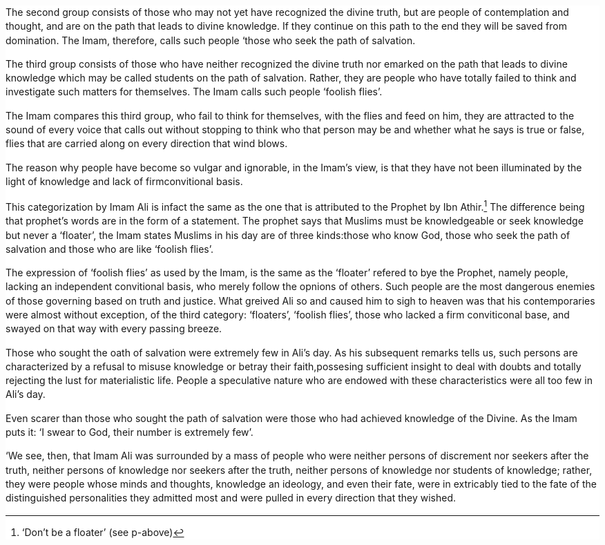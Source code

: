 The second group consists of those who may not yet have recognized the
divine truth, but are people of contemplation and thought, and are on
the path that leads to divine knowledge. If they continue on this path
to the end they will be saved from domination. The Imam, therefore,
calls such people ‘those who seek the path of salvation.

The third group consists of those who have neither recognized the divine
truth nor emarked on the path that leads to divine knowledge which may
be called students on the path of salvation. Rather, they are people who
have totally failed to think and investigate such matters for
themselves. The Imam calls such people ‘foolish flies’.

The Imam compares this third group, who fail to think for themselves,
with the flies and feed on him, they are attracted to the sound of every
voice that calls out without stopping to think who that person may be
and whether what he says is true or false, flies that are carried along
on every direction that wind blows.

The reason why people have become so vulgar and ignorable, in the Imam’s
view, is that they have not been illuminated by the light of knowledge
and lack of firmconvitional basis.

This categorization by Imam Ali is infact the same as the one that is
attributed to the Prophet by Ibn Athir.[^20] The difference being that
prophet’s words are in the form of a statement. The prophet says that
Muslims must be knowledgeable or seek knowledge but never a ‘floater’,
the Imam states Muslims in his day are of three kinds:those who know
God, those who seek the path of salvation and those who are like
‘foolish flies’.

The expression of ‘foolish flies’ as used by the Imam, is the same as
the ‘floater’ refered to bye the Prophet, namely people, lacking an
independent convitional basis, who merely follow the opnions of others.
Such people are the most dangerous enemies of those governing based on
truth and justice. What greived Ali so and caused him to sigh to heaven
was that his contemporaries were almost without exception, of the third
category: ‘floaters’, ‘foolish flies’, those who lacked a firm
conviticonal base, and swayed on that way with every passing breeze.

Those who sought the oath of salvation were extremely few in Ali’s day.
As his subsequent remarks tells us, such persons are characterized by a
refusal to misuse knowledge or betray their faith,possesing sufficient
insight to deal with doubts and totally rejecting the lust for
materialistic life. People a speculative nature who are endowed with
these characteristics were all too few in Ali’s day.

Even scarer than those who sought the path of salvation were those who
had achieved knowledge of the Divine. As the Imam puts it: ‘I swear to
God, their number is extremely few’.

‘We see, then, that Imam Ali was surrounded by a mass of people who were
neither persons of discrement nor seekers after the truth, neither
persons of knowledge nor seekers after the truth, neither persons of
knowledge nor students of knowledge; rather, they were people whose
minds and thoughts, knowledge an ideology, and even their fate, were in
extricably tied to the fate of the distinguished personalities they
admitted most and were pulled in every direction that they wished.


[^1]: Taqlid has no exact equivalent in the European languages,
[^2]: The Arabic-Persian world for “science”, ilm or elm’, is more
[^3]: One who practices Taqlid, follower of a particular religious
[^4]: See chapter four “The correction of Belief”.
[^5]: One of the problems facing the translator of Islamic texts written
[^6]: A mojtahid is one who practices ijtehad, defined as exegesis of
[^7]: 2:111; 21:24; 27:64
[^8]: A hadith is a report of words spoken by the prophet for one of the
[^9]: This point will be discussed further in chapter four: ‘The
[^10]: A selection of other Quranic verse with similar content includes.
[^11]: Ibn Athi, Al-Nahaiyeh Vol , is here translated as ‘floaters’.
[^12]: Mizan al-Hikma Hadith No. 16783
[^13]: Mizan, Hadith No, 16780.
[^14]: Ibid, Hadith No. 16781
[^15]: Mizan Hadith No. 20604. According to another version the prophet
[^16]: Truly God bid just & virtue…& fobid prostitution, evil & cruelty.
[^17]: The Sunna, literally ‘the path’, is the collective actions and
[^18]: Mizan, Hadith No. 6269.
[^19]: Ibid, Hadith No, 6297
[^20]: ‘Don’t be a floater’ (see p-above)
[^21]: Ummayyad Caliph and Imam “Ali’s arch-enem.
[^22]: Nahj al-Sa’ada Vol. 1.p. 298
[^23]: Mizan al-Hikma, Hadith No. 4126.
[^24]: A refernce to the Islamic belief that after the death of the
[^25]: Mizan, Chapter 898
[^26]: They say: "This was what our fathers practiced and we are only
[^27]: On the day of Judgment) 'The depraved masses will say to those
[^28]: "They (Jews and Christians) worship their rabbis and monk. and
[^29]: Mizan. Hadith No. 16784.